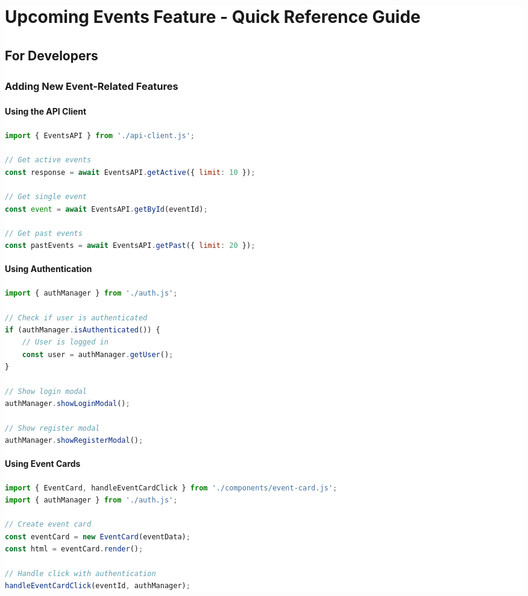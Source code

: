 # Upcoming Events Feature - Quick Reference Guide

## For Developers

### Adding New Event-Related Features

#### Using the API Client
```javascript
import { EventsAPI } from './api-client.js';

// Get active events
const response = await EventsAPI.getActive({ limit: 10 });

// Get single event
const event = await EventsAPI.getById(eventId);

// Get past events
const pastEvents = await EventsAPI.getPast({ limit: 20 });
```

#### Using Authentication
```javascript
import { authManager } from './auth.js';

// Check if user is authenticated
if (authManager.isAuthenticated()) {
    // User is logged in
    const user = authManager.getUser();
}

// Show login modal
authManager.showLoginModal();

// Show register modal
authManager.showRegisterModal();
```

#### Using Event Cards
```javascript
import { EventCard, handleEventCardClick } from './components/event-card.js';
import { authManager } from './auth.js';

// Create event card
const eventCard = new EventCard(eventData);
const html = eventCard.render();

// Handle click with authentication
handleEventCardClick(eventId, authManager);
```
